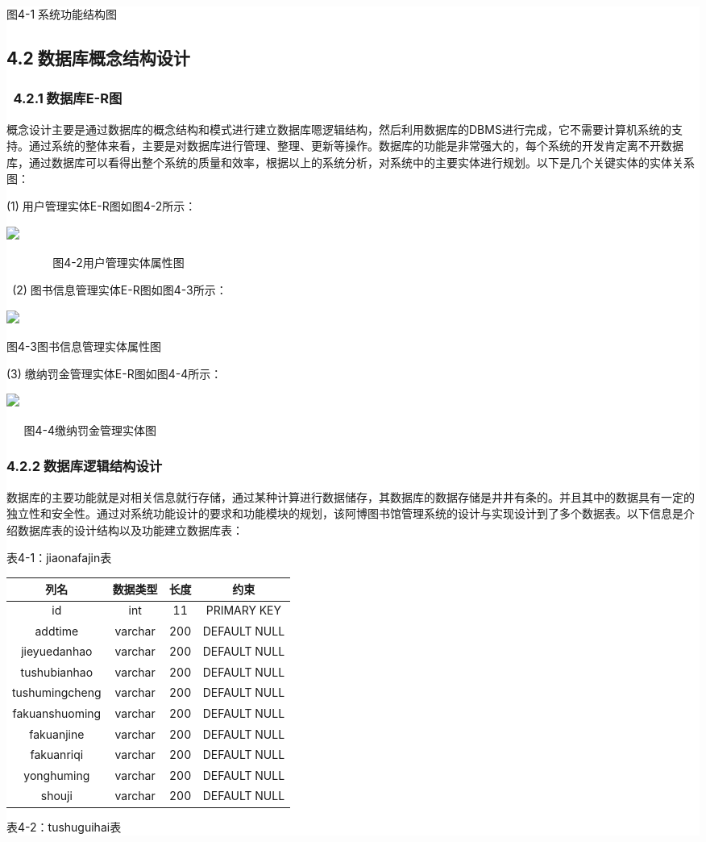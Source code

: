 图4-1 系统功能结构图


## 4.2 数据库概念结构设计
### ` `4.2.1  数据库E-R图
概念设计主要是通过数据库的概念结构和模式进行建立数据库嗯逻辑结构，然后利用数据库的DBMS进行完成，它不需要计算机系统的支持。通过系统的整体来看，主要是对数据库进行管理、整理、更新等操作。数据库的功能是非常强大的，每个系统的开发肯定离不开数据库，通过数据库可以看得出整个系统的质量和效率，根据以上的系统分析，对系统中的主要实体进行规划。以下是几个关键实体的实体关系图：

(1) 用户管理实体E-R图如图4-2所示：

![](/md/blog.004.png)

`        `图4-2用户管理实体属性图

` `(2) 图书信息管理实体E-R图如图4-3所示：

![](/md/blog.005.png)

图4-3图书信息管理实体属性图

(3) 缴纳罚金管理实体E-R图如图4-4所示：

![](/md/blog.006.png)

`   `图4-4缴纳罚金管理实体图


### 4.2.2 数据库逻辑结构设计
数据库的主要功能就是对相关信息就行存储，通过某种计算进行数据储存，其数据库的数据存储是井井有条的。并且其中的数据具有一定的独立性和安全性。通过对系统功能设计的要求和功能模块的规划，该阿博图书馆管理系统的设计与实现设计到了多个数据表。以下信息是介绍数据库表的设计结构以及功能建立数据库表：

表4-1：jiaonafajin表

|列名|数据类型|长度|约束|
| :-: | :-: | :-: | :-: |
|id|int|11|PRIMARY KEY|
|addtime|varchar|200|DEFAULT NULL|
|jieyuedanhao|varchar|200|DEFAULT NULL|
|tushubianhao|varchar|200|DEFAULT NULL|
|tushumingcheng|varchar|200|DEFAULT NULL|
|fakuanshuoming|varchar|200|DEFAULT NULL|
|fakuanjine|varchar|200|DEFAULT NULL|
|fakuanriqi|varchar|200|DEFAULT NULL|
|yonghuming|varchar|200|DEFAULT NULL|
|shouji|varchar|200|DEFAULT NULL|
表4-2：tushuguihai表
